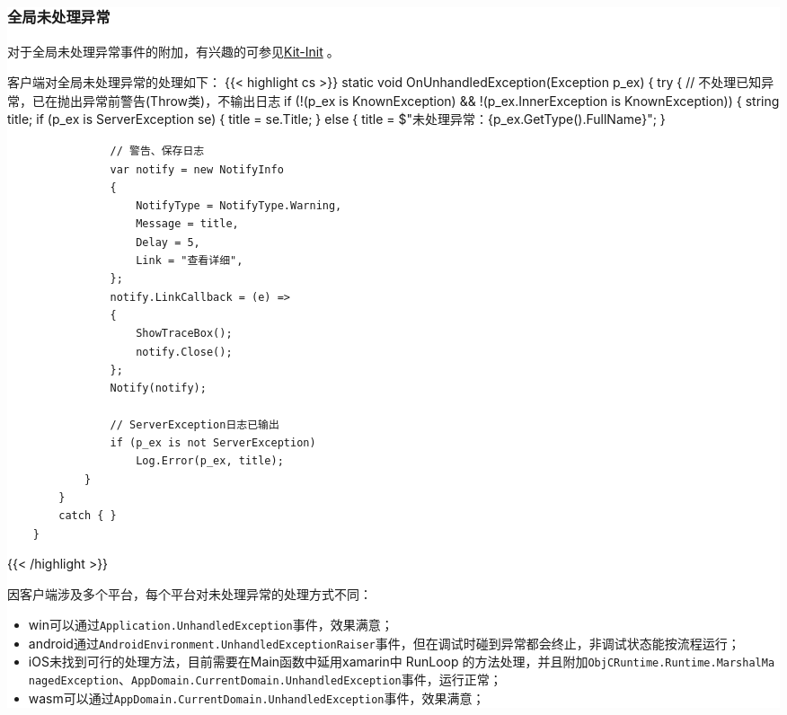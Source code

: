 
### 全局未处理异常
对于全局未处理异常事件的附加，有兴趣的可参见[Kit-Init](https://github.com/Daoting/dt/blob/master/Client/Dt.Core/Kit/Kit-Init.cs#L109) 。

客户端对全局未处理异常的处理如下：
{{< highlight cs >}}
        static void OnUnhandledException(Exception p_ex)
        {
            try
            {
                // 不处理已知异常，已在抛出异常前警告(Throw类)，不输出日志
                if (!(p_ex is KnownException) && !(p_ex.InnerException is KnownException))
                {
                    string title;
                    if (p_ex is ServerException se)
                    {
                        title = se.Title;
                    }
                    else
                    {
                        title = $"未处理异常：{p_ex.GetType().FullName}";
                    }

                    // 警告、保存日志
                    var notify = new NotifyInfo
                    {
                        NotifyType = NotifyType.Warning,
                        Message = title,
                        Delay = 5,
                        Link = "查看详细",
                    };
                    notify.LinkCallback = (e) =>
                    {
                        ShowTraceBox();
                        notify.Close();
                    };
                    Notify(notify);

                    // ServerException日志已输出
                    if (p_ex is not ServerException)
                        Log.Error(p_ex, title);
                }
            }
            catch { }
        }
{{< /highlight >}}

因客户端涉及多个平台，每个平台对未处理异常的处理方式不同：
* win可以通过`Application.UnhandledException`事件，效果满意；
* android通过`AndroidEnvironment.UnhandledExceptionRaiser`事件，但在调试时碰到异常都会终止，非调试状态能按流程运行；
* iOS未找到可行的处理方法，目前需要在Main函数中延用xamarin中 RunLoop 的方法处理，并且附加`ObjCRuntime.Runtime.MarshalManagedException`、`AppDomain.CurrentDomain.UnhandledException`事件，运行正常；
* wasm可以通过`AppDomain.CurrentDomain.UnhandledException`事件，效果满意；

